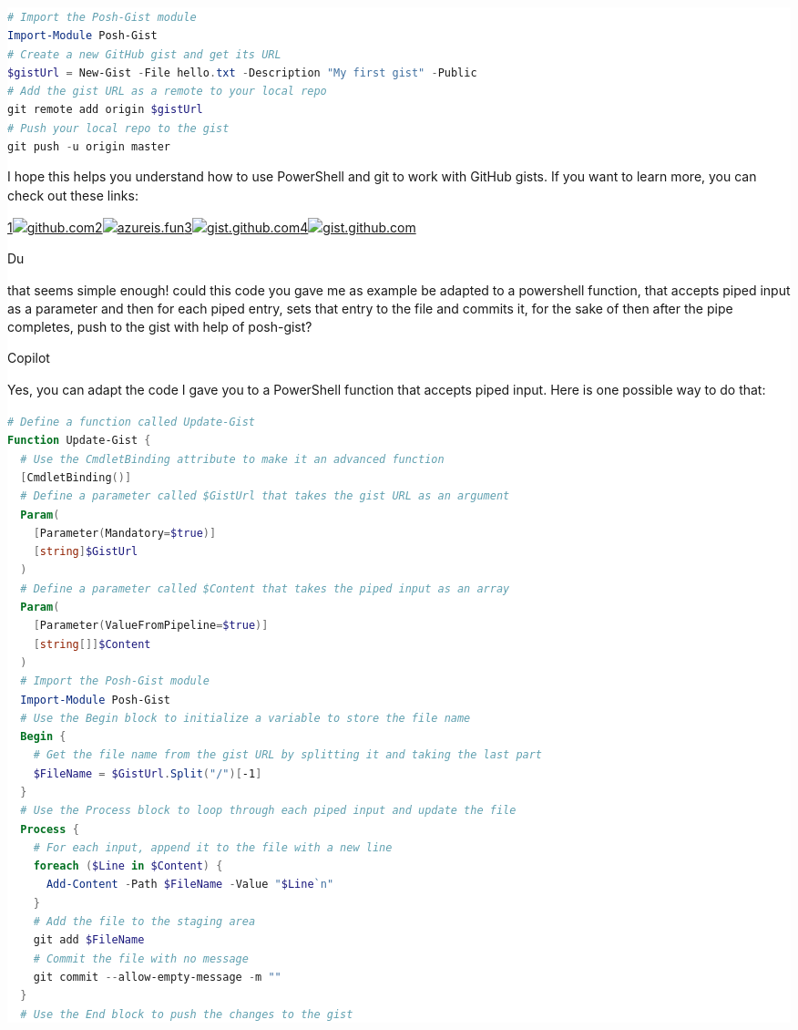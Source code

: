 ```powershell
# Import the Posh-Gist module
Import-Module Posh-Gist
# Create a new GitHub gist and get its URL
$gistUrl = New-Gist -File hello.txt -Description "My first gist" -Public
# Add the gist URL as a remote to your local repo
git remote add origin $gistUrl
# Push your local repo to the gist
git push -u origin master
```

I hope this helps you understand how to use PowerShell and git to work with GitHub gists. If you want to learn more, you can check out these links:

[1![](blob:https://www.bing.com/408c79cf-a776-4310-8ce9-ca34b5c78fdf)github.com](https://github.com/dfinke/Posh-Gist)[2![](blob:https://www.bing.com/9878da8f-0bac-41ac-a160-884ed82aca02)azureis.fun](https://azureis.fun/posts/Using-GitHub-Gists-and-running-PowerShell-from-GitHub-Gists/)[3![](blob:https://www.bing.com/dabefeff-ef0c-4ea7-956f-c495fd7323e8)gist.github.com](https://gist.github.com/9to5IT/9620683)[4![](blob:https://www.bing.com/dabefeff-ef0c-4ea7-956f-c495fd7323e8)gist.github.com](https://gist.github.com/jdhitsolutions/06cb62bf3eb4f0a1f7d82ed39b1e56ca)

Du

that seems simple enough! could this code you gave me as example be adapted to a powershell function, that accepts piped input as a parameter and then for each piped entry, sets that entry to the file and commits it, for the sake of then after the pipe completes, push to the gist with help of posh-gist?

Copilot

Yes, you can adapt the code I gave you to a PowerShell function that accepts piped input. Here is one possible way to do that:

```powershell
# Define a function called Update-Gist
Function Update-Gist {
  # Use the CmdletBinding attribute to make it an advanced function
  [CmdletBinding()]
  # Define a parameter called $GistUrl that takes the gist URL as an argument
  Param(
    [Parameter(Mandatory=$true)]
    [string]$GistUrl
  )
  # Define a parameter called $Content that takes the piped input as an array
  Param(
    [Parameter(ValueFromPipeline=$true)]
    [string[]]$Content
  )
  # Import the Posh-Gist module
  Import-Module Posh-Gist
  # Use the Begin block to initialize a variable to store the file name
  Begin {
    # Get the file name from the gist URL by splitting it and taking the last part
    $FileName = $GistUrl.Split("/")[-1]
  }
  # Use the Process block to loop through each piped input and update the file
  Process {
    # For each input, append it to the file with a new line
    foreach ($Line in $Content) {
      Add-Content -Path $FileName -Value "$Line`n"
    }
    # Add the file to the staging area
    git add $FileName
    # Commit the file with no message
    git commit --allow-empty-message -m ""
  }
  # Use the End block to push the changes to the gist
```